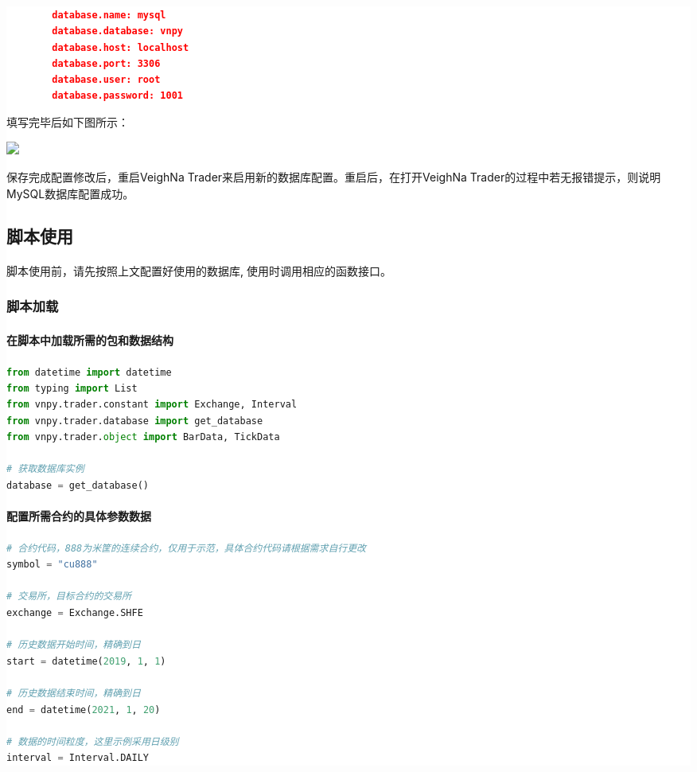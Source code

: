 ```json
        database.name: mysql
        database.database: vnpy
        database.host: localhost
        database.port: 3306
        database.user: root
        database.password: 1001
```

填写完毕后如下图所示：

![](https://vnpy-doc.oss-cn-shanghai.aliyuncs.com/database/22.png)

保存完成配置修改后，重启VeighNa Trader来启用新的数据库配置。重启后，在打开VeighNa Trader的过程中若无报错提示，则说明MySQL数据库配置成功。 


## 脚本使用

脚本使用前，请先按照上文配置好使用的数据库, 使用时调用相应的函数接口。

### 脚本加载

#### 在脚本中加载所需的包和数据结构

```python 3
from datetime import datetime
from typing import List
from vnpy.trader.constant import Exchange, Interval
from vnpy.trader.database import get_database
from vnpy.trader.object import BarData, TickData

# 获取数据库实例
database = get_database()
```

#### 配置所需合约的具体参数数据

```python 3
# 合约代码，888为米筐的连续合约，仅用于示范，具体合约代码请根据需求自行更改
symbol = "cu888"

# 交易所，目标合约的交易所
exchange = Exchange.SHFE

# 历史数据开始时间，精确到日
start = datetime(2019, 1, 1)

# 历史数据结束时间，精确到日
end = datetime(2021, 1, 20)

# 数据的时间粒度，这里示例采用日级别
interval = Interval.DAILY
```
